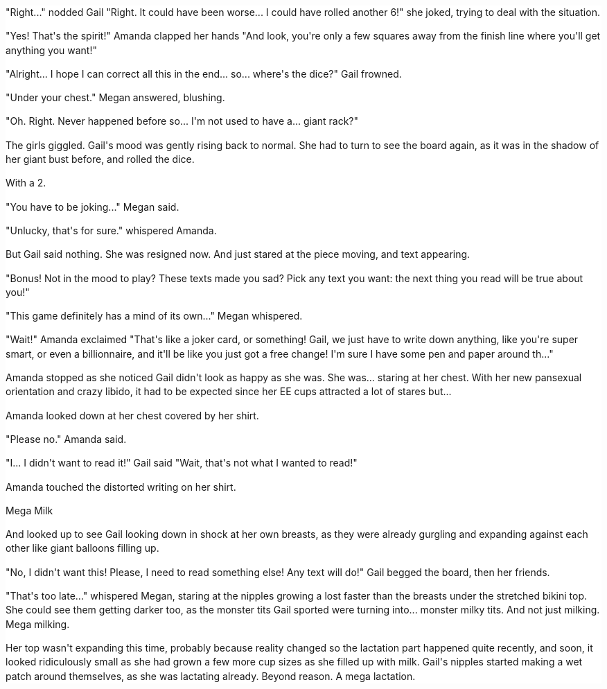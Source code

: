 "Right..." nodded Gail "Right. It could have been worse... I could have rolled another 6!" she joked, trying to deal with the situation.

"Yes! That's the spirit!" Amanda clapped her hands "And look, you're only a few squares away from the finish line where you'll get anything you want!"

"Alright... I hope I can correct all this in the end... so... where's the dice?" Gail frowned.

"Under your chest." Megan answered, blushing.

"Oh. Right. Never happened before so... I'm not used to have a... giant rack?"

The girls giggled. Gail's mood was gently rising back to normal. She had to turn to see the board again, as it was in the shadow of her giant bust before, and rolled the dice. 

With a 2.

"You have to be joking..." Megan said.

"Unlucky, that's for sure." whispered Amanda.

But Gail said nothing. She was resigned now. And just stared at the piece moving, and text appearing.

"Bonus! Not in the mood to play? These texts made you sad? Pick any text you want: the next thing you read will be true about you!"

"This game definitely has a mind of its own..." Megan whispered.

"Wait!" Amanda exclaimed "That's like a joker card, or something! Gail, we just have to write down anything, like you're super smart, or even a billionnaire, and it'll be like you just got a free change! I'm sure I have some pen and paper around th..."

Amanda stopped as she noticed Gail didn't look as happy as she was. She was... staring at her chest. With her new pansexual orientation and crazy libido, it had to be expected since her EE cups attracted a lot of stares but...

Amanda looked down at her chest covered by her shirt.

"Please no." Amanda said.

"I... I didn't want to read it!" Gail said "Wait, that's not what I wanted to read!"

Amanda touched the distorted writing on her shirt.

Mega Milk

And looked up to see Gail looking down in shock at her own breasts, as they were already gurgling and expanding against each other like giant balloons filling up.

"No, I didn't want this! Please, I need to read something else! Any text will do!" Gail begged the board, then her friends.

"That's too late..." whispered Megan, staring at the nipples growing a lost faster than the breasts under the stretched bikini top. She could see them getting darker too, as the monster tits Gail sported were turning into... monster milky tits. And not just milking. Mega milking.

Her top wasn't expanding this time, probably because reality changed so the lactation part happened quite recently, and soon, it looked ridiculously small as she had grown a few more cup sizes as she filled up with milk. Gail's nipples started making a wet patch around themselves, as she was lactating already. Beyond reason. A mega lactation.
